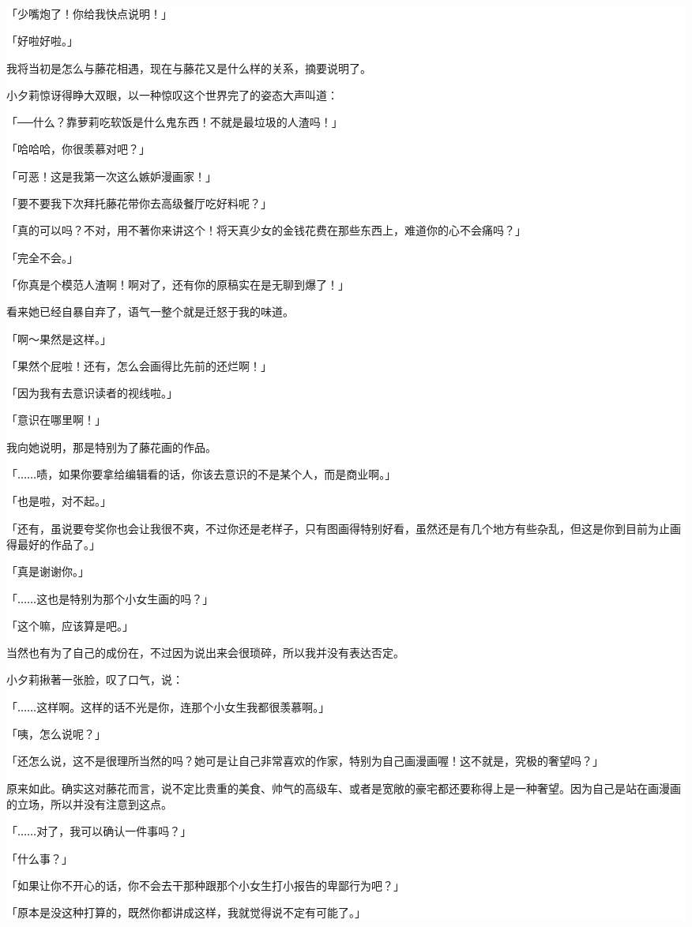 「少嘴炮了！你给我快点说明！」

「好啦好啦。」

我将当初是怎么与藤花相遇，现在与藤花又是什么样的关系，摘要说明了。

小夕莉惊讶得睁大双眼，以一种惊叹这个世界完了的姿态大声叫道：

「──什么？靠萝莉吃软饭是什么鬼东西！不就是最垃圾的人渣吗！」

「哈哈哈，你很羡慕对吧？」

「可恶！这是我第一次这么嫉妒漫画家！」

「要不要我下次拜托藤花带你去高级餐厅吃好料呢？」

「真的可以吗？不对，用不著你来讲这个！将天真少女的金钱花费在那些东西上，难道你的心不会痛吗？」

「完全不会。」

「你真是个模范人渣啊！啊对了，还有你的原稿实在是无聊到爆了！」

看来她已经自暴自弃了，语气一整个就是迁怒于我的味道。

「啊～果然是这样。」

「果然个屁啦！还有，怎么会画得比先前的还烂啊！」

「因为我有去意识读者的视线啦。」

「意识在哪里啊！」

我向她说明，那是特别为了藤花画的作品。

「……啧，如果你要拿给编辑看的话，你该去意识的不是某个人，而是商业啊。」

「也是啦，对不起。」

「还有，虽说要夸奖你也会让我很不爽，不过你还是老样子，只有图画得特别好看，虽然还是有几个地方有些杂乱，但这是你到目前为止画得最好的作品了。」

「真是谢谢你。」

「……这也是特别为那个小女生画的吗？」

「这个嘛，应该算是吧。」

当然也有为了自己的成份在，不过因为说出来会很琐碎，所以我并没有表达否定。

小夕莉揪著一张脸，叹了口气，说：

「……这样啊。这样的话不光是你，连那个小女生我都很羡慕啊。」

「咦，怎么说呢？」

「还怎么说，这不是很理所当然的吗？她可是让自己非常喜欢的作家，特别为自己画漫画喔！这不就是，究极的奢望吗？」

原来如此。确实这对藤花而言，说不定比贵重的美食、帅气的高级车、或者是宽敞的豪宅都还要称得上是一种奢望。因为自己是站在画漫画的立场，所以并没有注意到这点。

「……对了，我可以确认一件事吗？」

「什么事？」

「如果让你不开心的话，你不会去干那种跟那个小女生打小报告的卑鄙行为吧？」

「原本是没这种打算的，既然你都讲成这样，我就觉得说不定有可能了。」
